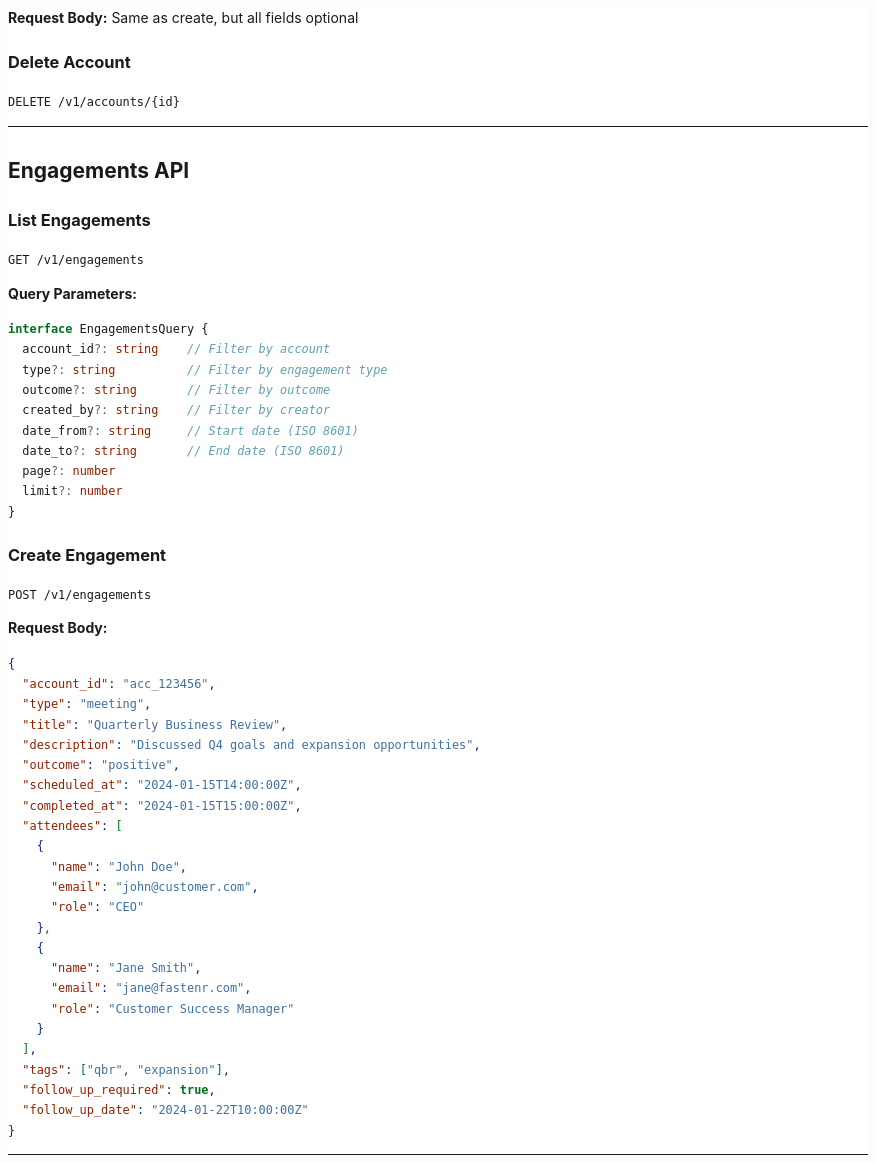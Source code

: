 **Request Body:** Same as create, but all fields optional

### Delete Account
```http
DELETE /v1/accounts/{id}
```

---

## Engagements API

### List Engagements
```http
GET /v1/engagements
```

**Query Parameters:**
```typescript
interface EngagementsQuery {
  account_id?: string    // Filter by account
  type?: string          // Filter by engagement type
  outcome?: string       // Filter by outcome
  created_by?: string    // Filter by creator
  date_from?: string     // Start date (ISO 8601)
  date_to?: string       // End date (ISO 8601)
  page?: number
  limit?: number
}
```

### Create Engagement
```http
POST /v1/engagements
```

**Request Body:**
```json
{
  "account_id": "acc_123456",
  "type": "meeting",
  "title": "Quarterly Business Review",
  "description": "Discussed Q4 goals and expansion opportunities",
  "outcome": "positive",
  "scheduled_at": "2024-01-15T14:00:00Z",
  "completed_at": "2024-01-15T15:00:00Z",
  "attendees": [
    {
      "name": "John Doe",
      "email": "john@customer.com",
      "role": "CEO"
    },
    {
      "name": "Jane Smith",
      "email": "jane@fastenr.com",
      "role": "Customer Success Manager"
    }
  ],
  "tags": ["qbr", "expansion"],
  "follow_up_required": true,
  "follow_up_date": "2024-01-22T10:00:00Z"
}
```

---